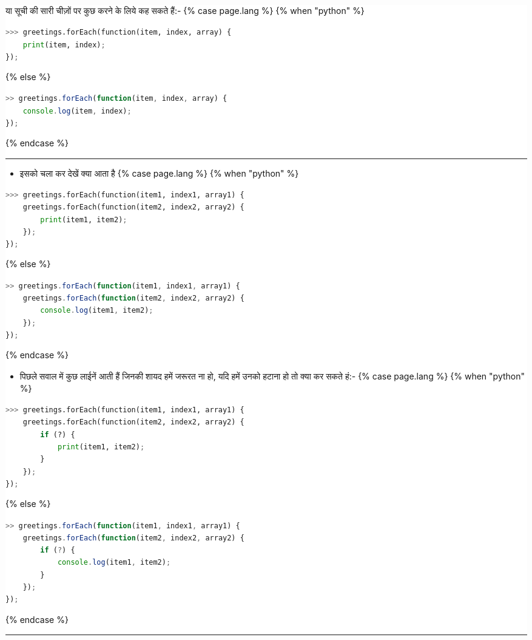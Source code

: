 
या सूची की सारी चीज़ों पर कुछ करने के लिये कह सकते हैं:-
{% case page.lang %}
  {% when "python" %}
```python
>>> greetings.forEach(function(item, index, array) {
	print(item, index);
});
```
  {% else %}
```javascript
>> greetings.forEach(function(item, index, array) {
	console.log(item, index);
});
```
{% endcase %}

---
*  इसको चला कर देखें क्या आता है
{% case page.lang %}
  {% when "python" %}
```python
>>> greetings.forEach(function(item1, index1, array1) {
	greetings.forEach(function(item2, index2, array2) {
		print(item1, item2);
	});
});
```
  {% else %}
```javascript
>> greetings.forEach(function(item1, index1, array1) {
	greetings.forEach(function(item2, index2, array2) {
		console.log(item1, item2);
	});
});
```
{% endcase %}

*  पिछले सवाल में कुछ लाईनें आती हैं जिनकी शायद हमें जरूरत ना हो, यदि हमें उनको हटाना हो तो क्या कर सकते हं:-
{% case page.lang %}
  {% when "python" %}
```python
>>> greetings.forEach(function(item1, index1, array1) {
	greetings.forEach(function(item2, index2, array2) {
		if (?) {
			print(item1, item2);
		}
	});
});
```
  {% else %}
```javascript
>> greetings.forEach(function(item1, index1, array1) {
	greetings.forEach(function(item2, index2, array2) {
		if (?) {
			console.log(item1, item2);
		}
	});
});
```
{% endcase %}

---